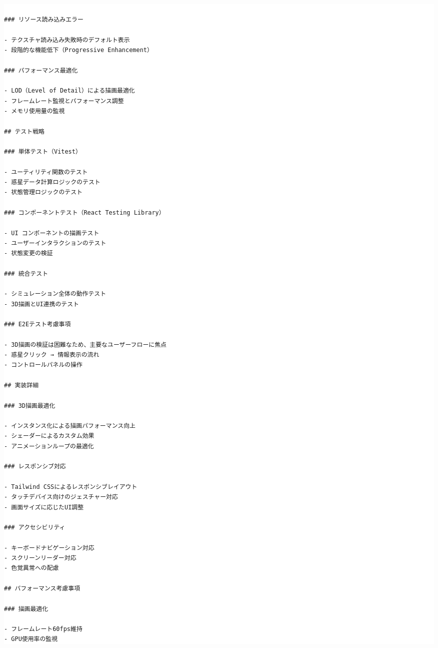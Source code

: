 ```

### リソース読み込みエラー

- テクスチャ読み込み失敗時のデフォルト表示
- 段階的な機能低下（Progressive Enhancement）

### パフォーマンス最適化

- LOD（Level of Detail）による描画最適化
- フレームレート監視とパフォーマンス調整
- メモリ使用量の監視

## テスト戦略

### 単体テスト（Vitest）

- ユーティリティ関数のテスト
- 惑星データ計算ロジックのテスト
- 状態管理ロジックのテスト

### コンポーネントテスト（React Testing Library）

- UI コンポーネントの描画テスト
- ユーザーインタラクションのテスト
- 状態変更の検証

### 統合テスト

- シミュレーション全体の動作テスト
- 3D描画とUI連携のテスト

### E2Eテスト考慮事項

- 3D描画の検証は困難なため、主要なユーザーフローに焦点
- 惑星クリック → 情報表示の流れ
- コントロールパネルの操作

## 実装詳細

### 3D描画最適化

- インスタンス化による描画パフォーマンス向上
- シェーダーによるカスタム効果
- アニメーションループの最適化

### レスポンシブ対応

- Tailwind CSSによるレスポンシブレイアウト
- タッチデバイス向けのジェスチャー対応
- 画面サイズに応じたUI調整

### アクセシビリティ

- キーボードナビゲーション対応
- スクリーンリーダー対応
- 色覚異常への配慮

## パフォーマンス考慮事項

### 描画最適化

- フレームレート60fps維持
- GPU使用率の監視
```